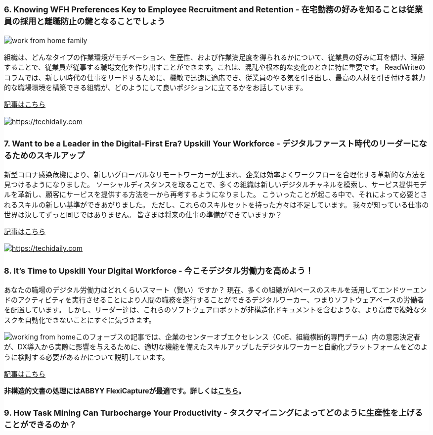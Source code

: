 ### 6\. Knowing WFH Preferences Key to Employee Recruitment and Retention - 在宅勤務の好みを知ることは従業員の採用と離職防止の鍵となることでしょう

![work from home family](https://static1.abbyy.com/abbyycommedia/31774/6_gettyimages-1207391933.jpg)

組織は、どんなタイプの作業環境がモチベーション、生産性、および作業満足度を得られるかについて、従業員の好みに耳を傾け、理解することで、従業員が従事する職場文化を作り出すことができます。これは、混乱や根本的な変化のときに特に重要です。 ReadWriteのコラムでは、新しい時代の仕事をリードするために、機敏で迅速に適応でき、従業員のやる気を引き出し、最高の人材を引き付ける魅力的な職場環境を構築できる組織が、どのようにして良いポジションに立てるかをお話しています。

[記事はこちら](https://readwrite.com/2020/08/25/knowing-wfh-preferences-key-to-employee-recruitment-and-retention/)


<a href="https://appsumo.8odi.net/c/5597632/2043639/7443" target="_top" id="2043639">
  <img src="//a.impactradius-go.com/display-ad/7443-2043639" border="0" alt="https://techidaily.com" width="728" height="90"/>
</a>
<img height="0" width="0" src="https://appsumo.8odi.net/i/5597632/2043639/7443" style="position:absolute;visibility:hidden;" border="0" />


### 7\. Want to be a Leader in the Digital-First Era? Upskill Your Workforce - デジタルファースト時代のリーダーになるためのスキルアップ

新型コロナ感染危機により、新しいグローバルなリモートワーカーが生まれ、企業は効率よくワークフローを合理化する革新的な方法を見つけるようになりました。 ソーシャルディスタンスを取ることで、多くの組織は新しいデジタルチャネルを模索し、サービス提供モデルを革新し、顧客にサービスを提供する方法を一から再考するようになりました。 こういったことが起こる中で、それによって必要とされるスキルの新しい基準ができあがりました。 ただし、これらのスキルセットを持った方々は不足しています。 我々が知っている仕事の世界は決してずっと同じではありません。 皆さまは将来の仕事の準備ができていますか？

[記事はこちら](https://www.cmswire.com/learning-development/want-to-be-a-leader-in-the-digital-first-era-upskill-your-workforce/)


<a href="https://appsumo.8odi.net/c/5597632/2087390/7443" target="_top" id="2087390">
  <img src="//a.impactradius-go.com/display-ad/7443-2087390" border="0" alt="https://techidaily.com" width="728" height="90"/>
</a>
<img height="0" width="0" src="https://appsumo.8odi.net/i/5597632/2087390/7443" style="position:absolute;visibility:hidden;" border="0" />


### 8\. It’s Time to Upskill Your Digital Workforce - 今こそデジタル労働力を高めよう！

あなたの職場のデジタル労働力はどれくらいスマート（賢い）ですか？ 現在、多くの組織がAIベースのスキルを活用してエンドツーエンドのアクティビティを実行させることにより人間の職務を遂行することができるデジタルワーカー、つまりソフトウェアベースの労働者を配置しています。 しかし、リーダー達は、これらのソフトウェアロボットが非構造化ドキュメントを含むような、より高度で複雑なタスクを自動化できないことにすぐに気づきます。

![working from home](https://static1.abbyy.com/abbyycommedia/31775/7_gettyimages-1215346013.jpg)このフォーブスの記事では、企業のセンターオブエクセレンス（CoE、組織横断的専門チーム）内の意思決定者が、DX導入から実際に影響を与えるために、適切な機能を備えたスキルアップしたデジタルワーカーと自動化プラットフォームをどのように検討する必要があるかについて説明しています。

[記事はこちら](https://www.forbes.com/sites/forbestechcouncil/2020/09/09/its-time-to-upskill-your-digital-workforce/#6f44f0ab15b8)

**非構造的文書の処理にはABBYY FlexiCaptureが最適です。詳しくは[こちら](https://tools.techidaily.com/abbyy/products/)。**

### 9\. How Task Mining Can Turbocharge Your Productivity - タスクマイニングによってどのように生産性を上げることができるのか？
